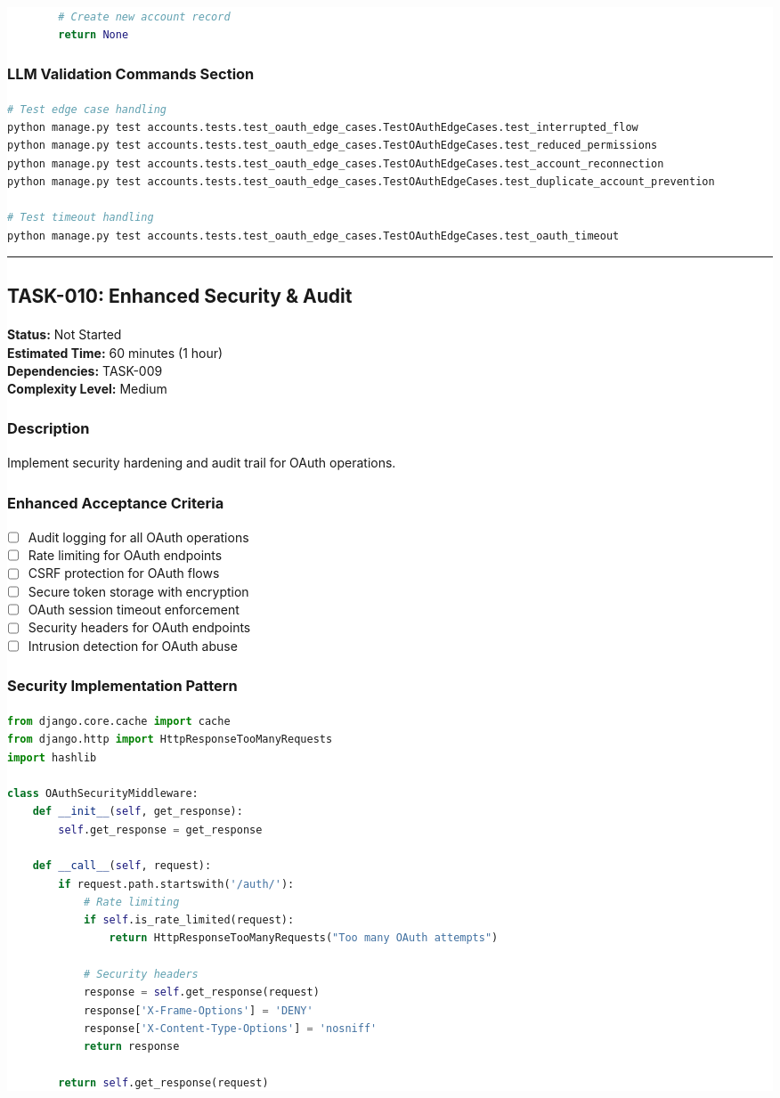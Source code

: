 ```python
        # Create new account record
        return None
```

### LLM Validation Commands Section
```bash
# Test edge case handling
python manage.py test accounts.tests.test_oauth_edge_cases.TestOAuthEdgeCases.test_interrupted_flow
python manage.py test accounts.tests.test_oauth_edge_cases.TestOAuthEdgeCases.test_reduced_permissions
python manage.py test accounts.tests.test_oauth_edge_cases.TestOAuthEdgeCases.test_account_reconnection
python manage.py test accounts.tests.test_oauth_edge_cases.TestOAuthEdgeCases.test_duplicate_account_prevention

# Test timeout handling
python manage.py test accounts.tests.test_oauth_edge_cases.TestOAuthEdgeCases.test_oauth_timeout
```

---

## TASK-010: Enhanced Security & Audit
**Status:** Not Started  
**Estimated Time:** 60 minutes (1 hour)  
**Dependencies:** TASK-009  
**Complexity Level:** Medium

### Description
Implement security hardening and audit trail for OAuth operations.

### Enhanced Acceptance Criteria
- [ ] Audit logging for all OAuth operations
- [ ] Rate limiting for OAuth endpoints
- [ ] CSRF protection for OAuth flows
- [ ] Secure token storage with encryption
- [ ] OAuth session timeout enforcement
- [ ] Security headers for OAuth endpoints
- [ ] Intrusion detection for OAuth abuse

### Security Implementation Pattern
```python
from django.core.cache import cache
from django.http import HttpResponseTooManyRequests
import hashlib

class OAuthSecurityMiddleware:
    def __init__(self, get_response):
        self.get_response = get_response
    
    def __call__(self, request):
        if request.path.startswith('/auth/'):
            # Rate limiting
            if self.is_rate_limited(request):
                return HttpResponseTooManyRequests("Too many OAuth attempts")
            
            # Security headers
            response = self.get_response(request)
            response['X-Frame-Options'] = 'DENY'
            response['X-Content-Type-Options'] = 'nosniff'
            return response
        
        return self.get_response(request)
```